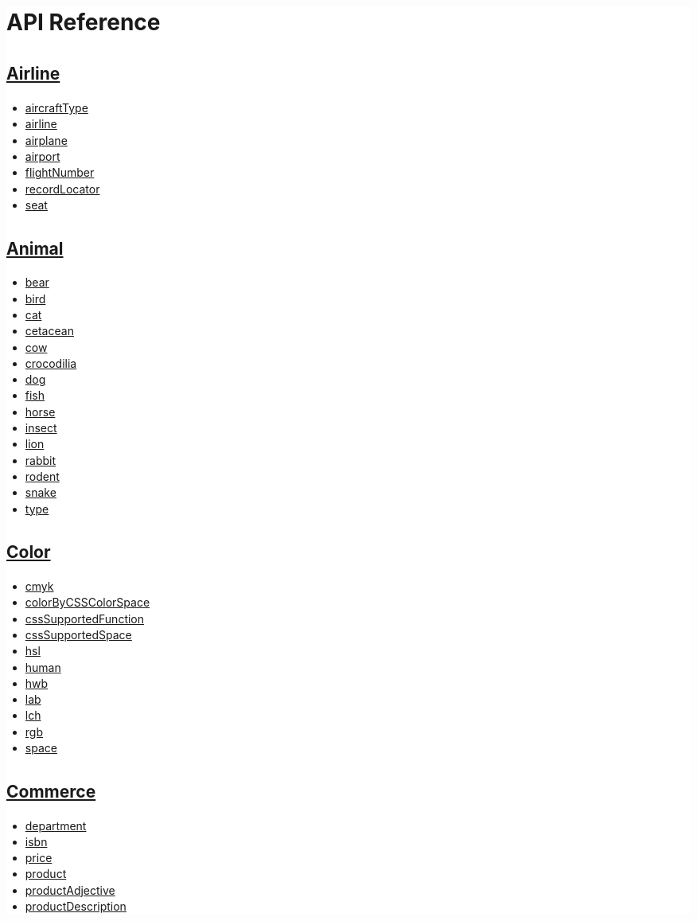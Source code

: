 <div class="header">
  <h1>API Reference</h1>
</div>


  <div class="api-groups">
     <div class="api-group">
        <h2><a href="/api/airline.html" class="header-style">Airline</a></h2>
        <ul>
           <li><a href="https://cieslarmichal.github.io/faker-cxx/classfaker_1_1Airline.html#ade2dbd4c0dce99bdd62d61f2fcbd4079" class="text-style">aircraftType</a></li>
           <li><a href="/api/airline.html#airline" class="text-style">airline</a></li>
           <li><a href="/api/airline.html#airplane" class="text-style">airplane</a></li>
           <li><a href="/api/airline.html#airport" class="text-style">airport</a></li>
           <li><a href="/api/airline.html#flightnumber" class="text-style">flightNumber</a></li>
           <li><a href="/api/airline.html#recordlocator" class="text-style">recordLocator</a></li>
           <li><a href="/api/airline.html#seat" class="text-style">seat</a></li>
        </ul>
     </div>
     <div class="api-group">
        <h2><a href="/api/animal.html" class="header-style">Animal</a></h2>
        <ul>
           <li><a href="/api/animal.html#bear" class="text-style">bear</a></li>
           <li><a href="/api/animal.html#bird" class="text-style">bird</a></li>
           <li><a href="/api/animal.html#cat" class="text-style">cat</a></li>
           <li><a href="/api/animal.html#cetacean" class="text-style">cetacean</a></li>
           <li><a href="/api/animal.html#cow" class="text-style">cow</a></li>
           <li><a href="/api/animal.html#crocodilia" class="text-style">crocodilia</a></li>
           <li><a href="/api/animal.html#dog" class="text-style">dog</a></li>
           <li><a href="/api/animal.html#fish" class="text-style">fish</a></li>
           <li><a href="/api/animal.html#horse" class="text-style">horse</a></li>
           <li><a href="/api/animal.html#insect" class="text-style">insect</a></li>
           <li><a href="/api/animal.html#lion" class="text-style">lion</a></li>
           <li><a href="/api/animal.html#rabbit" class="text-style">rabbit</a></li>
           <li><a href="/api/animal.html#rodent" class="text-style">rodent</a></li>
           <li><a href="/api/animal.html#snake" class="text-style">snake</a></li>
           <li><a href="/api/animal.html#type" class="text-style">type</a></li>
        </ul>
     </div>
     <div class="api-group">
        <h2><a href="/api/color.html" class="header-style">Color</a></h2>
        <ul>
           <li><a href="/api/color.html#cmyk" class="text-style">cmyk</a></li>
           <li><a href="/api/color.html#colorbycsscolorspace" class="text-style">colorByCSSColorSpace</a></li>
           <li><a href="/api/color.html#csssupportedfunction" class="text-style">cssSupportedFunction</a></li>
           <li><a href="/api/color.html#csssupportedspace" class="text-style">cssSupportedSpace</a></li>
           <li><a href="/api/color.html#hsl" class="text-style">hsl</a></li>
           <li><a href="/api/color.html#human" class="text-style">human</a></li>
           <li><a href="/api/color.html#hwb" class="text-style">hwb</a></li>
           <li><a href="/api/color.html#lab" class="text-style">lab</a></li>
           <li><a href="/api/color.html#lch" class="text-style">lch</a></li>
           <li><a href="/api/color.html#rgb" class="text-style">rgb</a></li>
           <li><a href="/api/color.html#space" class="text-style">space</a></li>
        </ul>
     </div>
     <div class="api-group">
        <h2><a href="/api/commerce.html" class="header-style">Commerce</a></h2>
        <ul>
           <li><a href="/api/commerce.html#department" class="text-style">department</a></li>
           <li><a href="/api/commerce.html#isbn" class="text-style">isbn</a></li>
           <li><a href="/api/commerce.html#price" class="text-style">price</a></li>
           <li><a href="/api/commerce.html#product" class="text-style">product</a></li>
           <li><a href="/api/commerce.html#productadjective" class="text-style">productAdjective</a></li>
           <li><a href="/api/commerce.html#productdescription" class="text-style">productDescription</a></li>